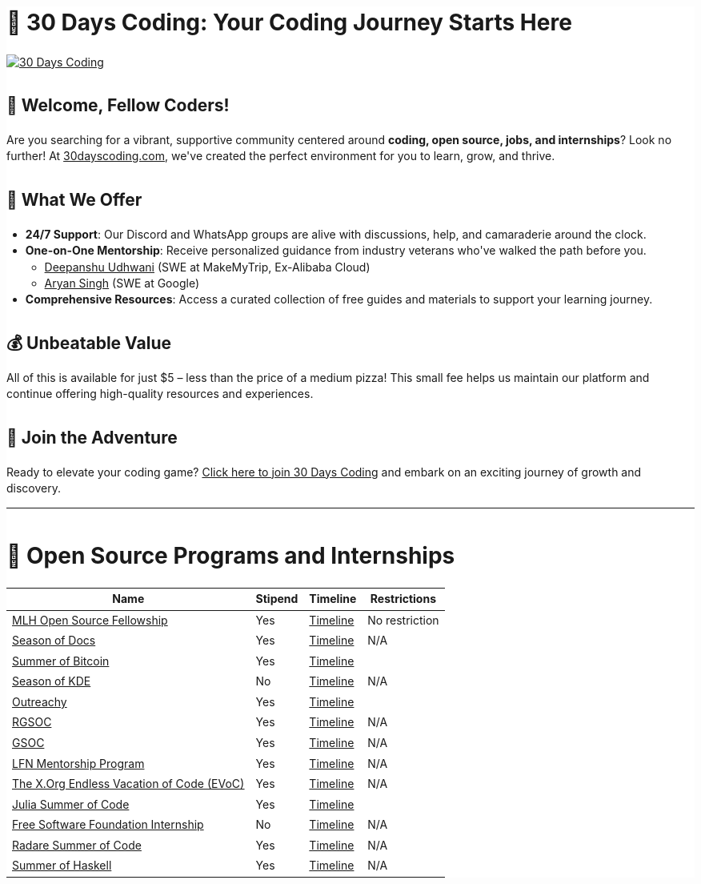 # 🚀 30 Days Coding: Your Coding Journey Starts Here

[![30 Days Coding](https://i.ibb.co/jGBLFqM/Screenshot-2023-05-10-at-9-08-39-AM.png)](https://30dayscoding.com)

## 🌟 Welcome, Fellow Coders!

Are you searching for a vibrant, supportive community centered around **coding, open source, jobs, and internships**? Look no further! At [30dayscoding.com](https://30dayscoding.com), we've created the perfect environment for you to learn, grow, and thrive.

## 💼 What We Offer

- **24/7 Support**: Our Discord and WhatsApp groups are alive with discussions, help, and camaraderie around the clock.
- **One-on-One Mentorship**: Receive personalized guidance from industry veterans who've walked the path before you.
  - [Deepanshu Udhwani](https://www.linkedin.com/in/deepanshu-udhwani/) (SWE at MakeMyTrip, Ex-Alibaba Cloud)
  - [Aryan Singh](https://www.linkedin.com/in/singh1aryan/) (SWE at Google)
- **Comprehensive Resources**: Access a curated collection of free guides and materials to support your learning journey.

## 💰 Unbeatable Value

All of this is available for just $5 – less than the price of a medium pizza! This small fee helps us maintain our platform and continue offering high-quality resources and experiences.

## 🌈 Join the Adventure

Ready to elevate your coding game? [Click here to join 30 Days Coding](https://30dayscoding.com) and embark on an exciting journey of growth and discovery.

---

# 📅 Open Source Programs and Internships

| Name | Stipend | Timeline | Restrictions |
|------|---------|----------|--------------|
| [MLH Open Source Fellowship](https://fellowship.mlh.io/) | Yes | [Timeline](https://fellowship.mlh.io/programs/open-source) | No restriction |
| [Season of Docs](https://developers.google.com/season-of-docs/) | Yes | [Timeline](https://developers.google.com/season-of-docs/docs/timeline) | N/A |
| [Summer of Bitcoin](https://www.summerofbitcoin.org/) | Yes | [Timeline](https://www.summerofbitcoin.org/how-it-works) | |
| [Season of KDE](https://season.kde.org) | No | [Timeline](https://season.kde.org/) | N/A |
| [Outreachy](https://www.gnome.org/outreachy/) | Yes | [Timeline](https://www.gnome.org/outreachy/) | |
| [RGSOC](https://railsgirlssummerofcode.org/) | Yes | [Timeline](https://railsgirlssummerofcode.org/) | N/A |
| [GSOC](https://developers.google.com/open-source/gsoc/) | Yes | [Timeline](https://summerofcode.withgoogle.com/how-it-works/#timeline) | N/A |
| [LFN Mentorship Program](https://wiki.lfnetworking.org/display/LN/LFN+Mentorship+Program) | Yes | [Timeline](https://wiki.lfnetworking.org/display/LN/LFN+Mentorship+Program#LFNMentorshipProgram-2020ProgramTimeline*) | N/A |
| [The X.Org Endless Vacation of Code (EVoC)](https://www.x.org/wiki/XorgEVoC/)| Yes | [Timeline](https://summerofcode.withgoogle.com/how-it-works/#timeline) | N/A |
| [Julia Summer of Code](https://julialang.org/jsoc)| Yes | [Timeline](https://julialang.org/jsoc/guidelines/) | |
| [Free Software Foundation Internship](https://www.fsf.org/volunteer/internships) | No | [Timeline](https://www.outreachy.org/) | N/A |
| [Radare Summer of Code](https://rada.re/gsoc/2020/) | Yes | [Timeline](https://rada.re/gsoc/2020/) | N/A |
| [Summer of Haskell](https://summer.haskell.org/) | Yes | [Timeline](https://developers.google.com/open-source/gsoc/timeline) | N/A |